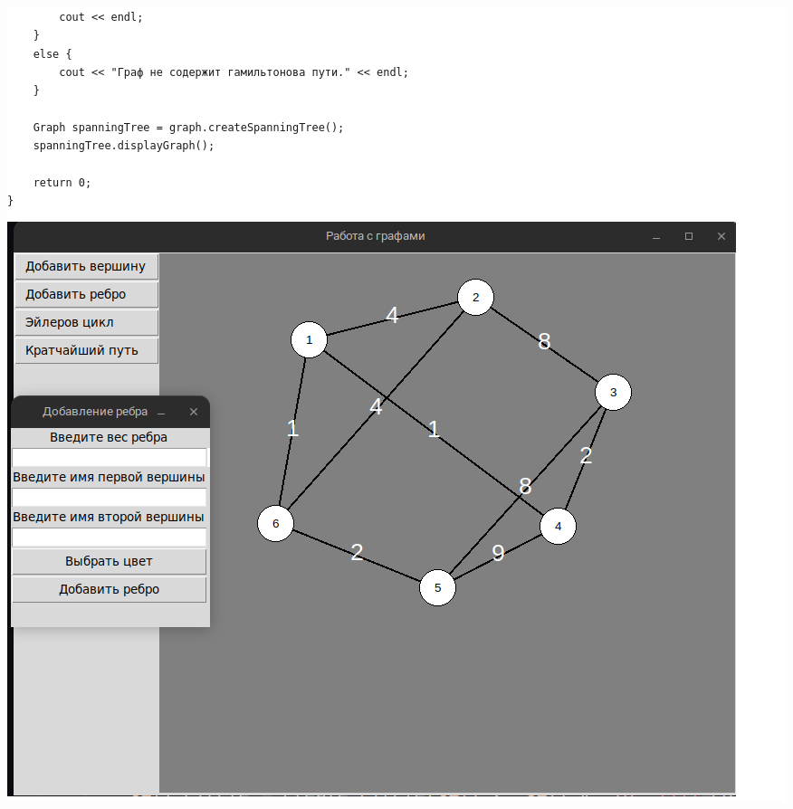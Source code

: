 ```С++
        cout << endl;
    }
    else {
        cout << "Граф не содержит гамильтонова пути." << endl;
    }

    Graph spanningTree = graph.createSpanningTree();
    spanningTree.displayGraph();

    return 0;
}
```


![Вывод:](adjes.png)

